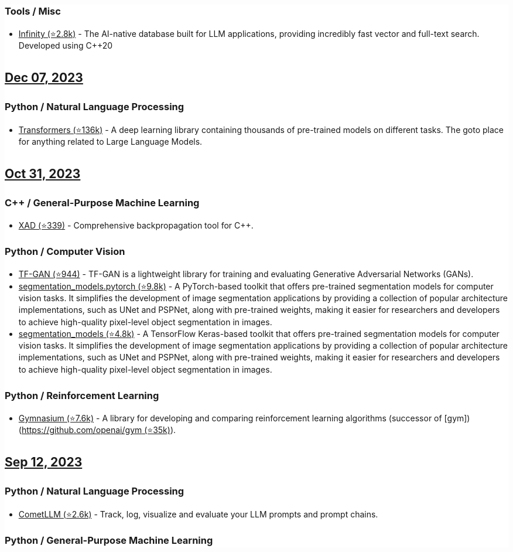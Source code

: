 ### Tools / Misc

*   [Infinity (⭐2.8k)](https://github.com/infiniflow/infinity) - The AI-native database built for LLM applications, providing incredibly fast vector and full-text search. Developed using C++20

## [Dec 07, 2023](/content/2023/12/07/README.md)

### Python / Natural Language Processing

*   [Transformers (⭐136k)](https://github.com/huggingface/transformers) - A deep learning library containing thousands of pre-trained models on different tasks. The goto place for anything related to Large Language Models.

## [Oct 31, 2023](/content/2023/10/31/README.md)

### C++ / General-Purpose Machine Learning

*   [XAD (⭐339)](https://github.com/auto-differentiation/XAD) - Comprehensive backpropagation tool for C++.

### Python / Computer Vision

*   [TF-GAN (⭐944)](https://github.com/tensorflow/gan) - TF-GAN is a lightweight library for training and evaluating Generative Adversarial Networks (GANs).
*   [segmentation\_models.pytorch (⭐9.8k)](https://github.com/qubvel/segmentation_models.pytorch) - A PyTorch-based toolkit that offers pre-trained segmentation models for computer vision tasks. It simplifies the development of image segmentation applications by providing a collection of popular architecture implementations, such as UNet and PSPNet, along with pre-trained weights, making it easier for researchers and developers to achieve high-quality pixel-level object segmentation in images.
*   [segmentation\_models (⭐4.8k)](https://github.com/qubvel/segmentation_models) - A TensorFlow Keras-based toolkit that offers pre-trained segmentation models for computer vision tasks. It simplifies the development of image segmentation applications by providing a collection of popular architecture implementations, such as UNet and PSPNet, along with pre-trained weights, making it easier for researchers and developers to achieve high-quality pixel-level object segmentation in images.

### Python / Reinforcement Learning

*   [Gymnasium (⭐7.6k)](https://github.com/Farama-Foundation/Gymnasium) - A library for developing and comparing reinforcement learning algorithms (successor of \[gym])([https://github.com/openai/gym (⭐35k)](https://github.com/openai/gym)).

## [Sep 12, 2023](/content/2023/09/12/README.md)

### Python / Natural Language Processing

*   [CometLLM (⭐2.6k)](https://github.com/comet-ml/comet-llm) - Track, log, visualize and evaluate your LLM prompts and prompt chains.

### Python / General-Purpose Machine Learning
